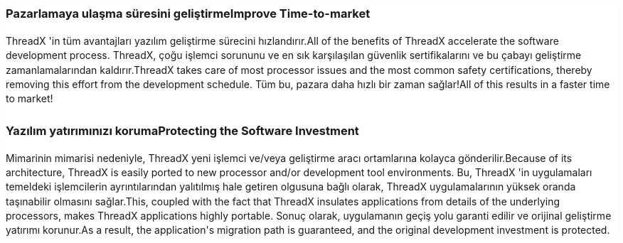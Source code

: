 ### <a name="improve-time-to-market"></a><span data-ttu-id="220da-249">Pazarlamaya ulaşma süresini geliştirme</span><span class="sxs-lookup"><span data-stu-id="220da-249">Improve Time-to-market</span></span>

<span data-ttu-id="220da-250">ThreadX 'in tüm avantajları yazılım geliştirme sürecini hızlandırır.</span><span class="sxs-lookup"><span data-stu-id="220da-250">All of the benefits of ThreadX accelerate the software development process.</span></span> <span data-ttu-id="220da-251">ThreadX, çoğu işlemci sorununu ve en sık karşılaşılan güvenlik sertifikalarını ve bu çabayı geliştirme zamanlamalarından kaldırır.</span><span class="sxs-lookup"><span data-stu-id="220da-251">ThreadX takes care of most processor issues and the most common safety certifications, thereby removing this effort from the development schedule.</span></span> <span data-ttu-id="220da-252">Tüm bu, pazara daha hızlı bir zaman sağlar!</span><span class="sxs-lookup"><span data-stu-id="220da-252">All of this results in a faster time to market!</span></span>

### <a name="protecting-the-software-investment"></a><span data-ttu-id="220da-253">Yazılım yatırımınızı koruma</span><span class="sxs-lookup"><span data-stu-id="220da-253">Protecting the Software Investment</span></span>

<span data-ttu-id="220da-254">Mimarinin mimarisi nedeniyle, ThreadX yeni işlemci ve/veya geliştirme aracı ortamlarına kolayca gönderilir.</span><span class="sxs-lookup"><span data-stu-id="220da-254">Because of its architecture, ThreadX is easily ported to new processor and/or development tool environments.</span></span> <span data-ttu-id="220da-255">Bu, ThreadX 'in uygulamaları temeldeki işlemcilerin ayrıntılarından yalıtılmış hale getiren olgusuna bağlı olarak, ThreadX uygulamalarının yüksek oranda taşınabilir olmasını sağlar.</span><span class="sxs-lookup"><span data-stu-id="220da-255">This, coupled with the fact that ThreadX insulates applications from details of the underlying processors, makes ThreadX applications highly portable.</span></span> <span data-ttu-id="220da-256">Sonuç olarak, uygulamanın geçiş yolu garanti edilir ve orijinal geliştirme yatırımı korunur.</span><span class="sxs-lookup"><span data-stu-id="220da-256">As a result, the application's migration path is guaranteed, and the original development investment is protected.</span></span>
